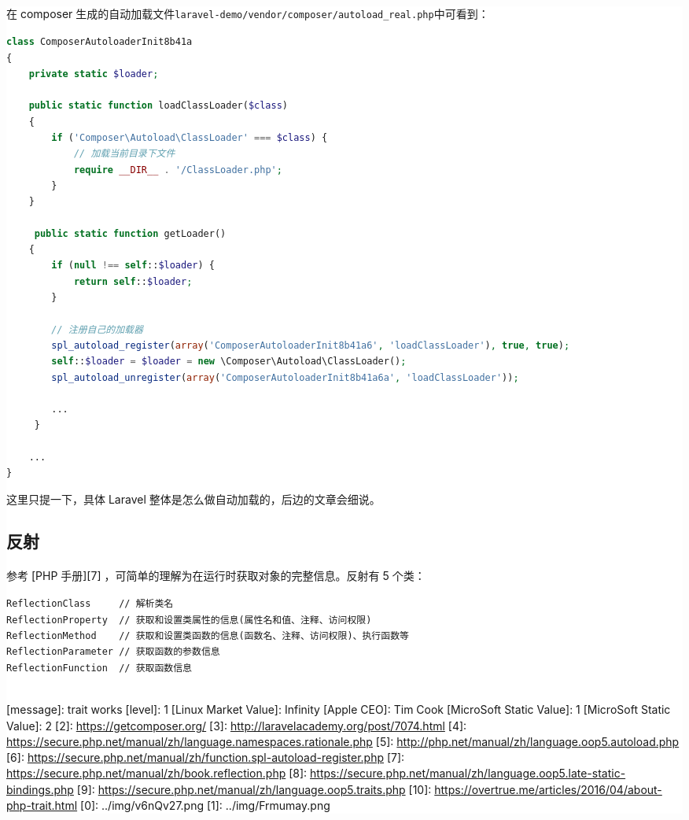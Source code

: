 在 composer 生成的自动加载文件`laravel-demo/vendor/composer/autoload_real.php`中可看到：
 
  
   
```php
class ComposerAutoloaderInit8b41a
{
    private static $loader;

    public static function loadClassLoader($class)
    {
        if ('Composer\Autoload\ClassLoader' === $class) {
            // 加载当前目录下文件
            require __DIR__ . '/ClassLoader.php';
        }
    }
    
     public static function getLoader()
    {
        if (null !== self::$loader) {
            return self::$loader;
        }
	
        // 注册自己的加载器
        spl_autoload_register(array('ComposerAutoloaderInit8b41a6', 'loadClassLoader'), true, true);
        self::$loader = $loader = new \Composer\Autoload\ClassLoader();
        spl_autoload_unregister(array('ComposerAutoloaderInit8b41a6a', 'loadClassLoader'));

        ...
     }
 
    ...
}


```

这里只提一下，具体 Laravel 整体是怎么做自动加载的，后边的文章会细说。
 
## 反射 
 
参考 [PHP 手册][7] ，可简单的理解为在运行时获取对象的完整信息。反射有 5 个类：
 
  
   
``` 
ReflectionClass 	// 解析类名
ReflectionProperty 	// 获取和设置类属性的信息(属性名和值、注释、访问权限)
ReflectionMethod 	// 获取和设置类函数的信息(函数名、注释、访问权限)、执行函数等
ReflectionParameter	// 获取函数的参数信息
ReflectionFunction	// 获取函数信息


```


[name]: Laruence
[age]: 35
[called]: Base
[called]: Child
[message]: trait works
[level]: 1
[Linux Market Value]: Infinity
[Apple CEO]: Tim Cook
[MicroSoft Static Value]: 1
[MicroSoft Static Value]: 2
[2]: https://getcomposer.org/
[3]: http://laravelacademy.org/post/7074.html
[4]: https://secure.php.net/manual/zh/language.namespaces.rationale.php
[5]: http://php.net/manual/zh/language.oop5.autoload.php
[6]: https://secure.php.net/manual/zh/function.spl-autoload-register.php
[7]: https://secure.php.net/manual/zh/book.reflection.php
[8]: https://secure.php.net/manual/zh/language.oop5.late-static-bindings.php
[9]: https://secure.php.net/manual/zh/language.oop5.traits.php
[10]: https://overtrue.me/articles/2016/04/about-php-trait.html
[0]: ../img/v6nQv27.png 
[1]: ../img/Frmumay.png 
